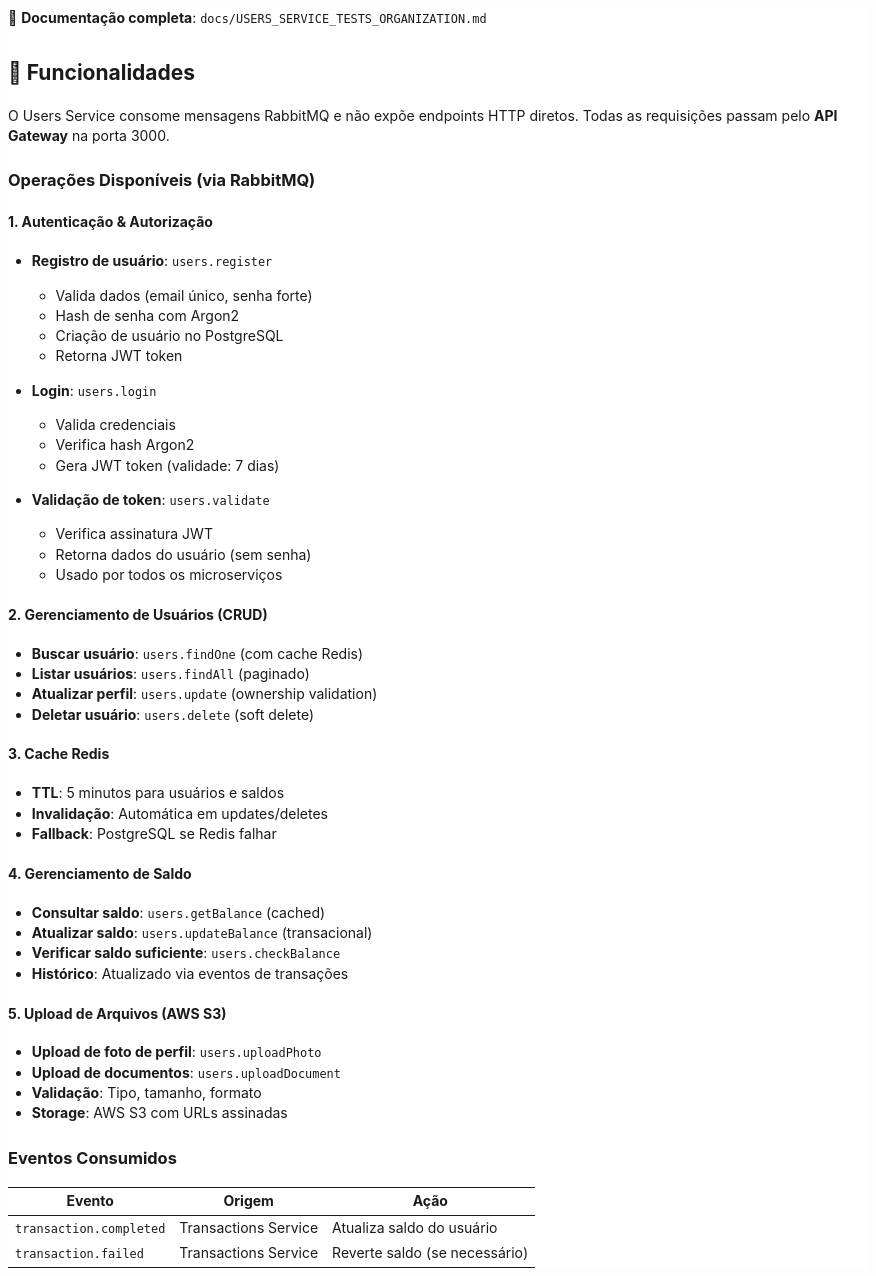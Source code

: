 📄 **Documentação completa**: `docs/USERS_SERVICE_TESTS_ORGANIZATION.md`

## 📡 Funcionalidades

O Users Service consome mensagens RabbitMQ e não expõe endpoints HTTP diretos. Todas as requisições passam pelo **API Gateway** na porta 3000.

### Operações Disponíveis (via RabbitMQ)

#### 1. **Autenticação & Autorização**
- **Registro de usuário**: `users.register`
  - Valida dados (email único, senha forte)
  - Hash de senha com Argon2
  - Criação de usuário no PostgreSQL
  - Retorna JWT token

- **Login**: `users.login`
  - Valida credenciais
  - Verifica hash Argon2
  - Gera JWT token (validade: 7 dias)

- **Validação de token**: `users.validate`
  - Verifica assinatura JWT
  - Retorna dados do usuário (sem senha)
  - Usado por todos os microserviços

#### 2. **Gerenciamento de Usuários (CRUD)**
- **Buscar usuário**: `users.findOne` (com cache Redis)
- **Listar usuários**: `users.findAll` (paginado)
- **Atualizar perfil**: `users.update` (ownership validation)
- **Deletar usuário**: `users.delete` (soft delete)

#### 3. **Cache Redis**
- **TTL**: 5 minutos para usuários e saldos
- **Invalidação**: Automática em updates/deletes
- **Fallback**: PostgreSQL se Redis falhar

#### 4. **Gerenciamento de Saldo**
- **Consultar saldo**: `users.getBalance` (cached)
- **Atualizar saldo**: `users.updateBalance` (transacional)
- **Verificar saldo suficiente**: `users.checkBalance`
- **Histórico**: Atualizado via eventos de transações

#### 5. **Upload de Arquivos (AWS S3)**
- **Upload de foto de perfil**: `users.uploadPhoto`
- **Upload de documentos**: `users.uploadDocument`
- **Validação**: Tipo, tamanho, formato
- **Storage**: AWS S3 com URLs assinadas

### Eventos Consumidos

| Evento | Origem | Ação |
|--------|--------|------|
| `transaction.completed` | Transactions Service | Atualiza saldo do usuário |
| `transaction.failed` | Transactions Service | Reverte saldo (se necessário) |
